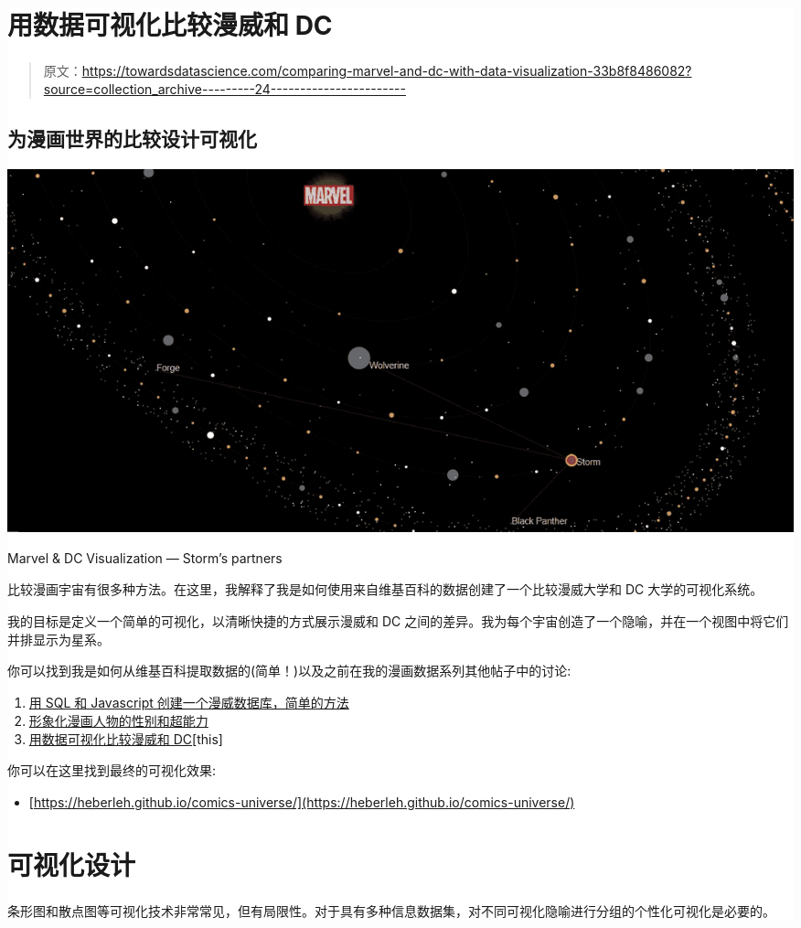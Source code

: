 # 用数据可视化比较漫威和 DC

> 原文：<https://towardsdatascience.com/comparing-marvel-and-dc-with-data-visualization-33b8f8486082?source=collection_archive---------24----------------------->

## 为漫画世界的比较设计可视化

![](img/831c9ffc2e4c9ece67e71a5760ee11f2.png)

Marvel & DC Visualization — Storm’s partners

比较漫画宇宙有很多种方法。在这里，我解释了我是如何使用来自维基百科的数据创建了一个比较漫威大学和 DC 大学的可视化系统。

我的目标是定义一个简单的可视化，以清晰快捷的方式展示漫威和 DC 之间的差异。我为每个宇宙创造了一个隐喻，并在一个视图中将它们并排显示为星系。

你可以找到我是如何从维基百科提取数据的(简单！)以及之前在我的漫画数据系列其他帖子中的讨论:

1.  [用 SQL 和 Javascript 创建一个漫威数据库，简单的方法](/create-a-marvel-database-with-sql-and-javascript-the-easy-way-573ccdf44673)
2.  [形象化漫画人物的性别和超能力](https://medium.com/@heberleh/visualizing-comic-characters-genders-and-superpowers-ae7c2311cb89)
3.  [用数据可视化比较漫威和 DC](https://medium.com/@heberleh/comparing-marvel-and-dc-with-data-visualization-33b8f8486082)[this]

你可以在这里找到最终的可视化效果:

*   [https://heberleh.github.io/comics-universe/](https://heberleh.github.io/comics-universe/)

# 可视化设计

条形图和散点图等可视化技术非常常见，但有局限性。对于具有多种信息数据集，对不同可视化隐喻进行分组的个性化可视化是必要的。
